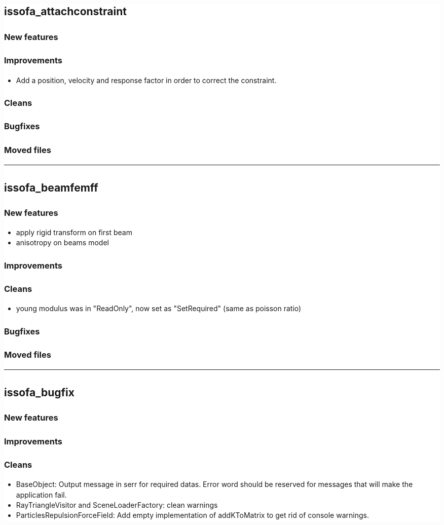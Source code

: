 ## issofa_attachconstraint


### New features


### Improvements
- Add a position, velocity and response factor in order to correct the constraint.

### Cleans


### Bugfixes


### Moved files

------------------------------------------------

## issofa_beamfemff


### New features
- apply rigid transform on first beam
- anisotropy on beams model

### Improvements


### Cleans
- young modulus was in "ReadOnly", now set as "SetRequired" (same as poisson ratio)

### Bugfixes


### Moved files

------------------------------------------------

## issofa_bugfix


### New features


### Improvements


### Cleans
- BaseObject: Output message in serr for required datas. Error word should be reserved for messages that will make the application fail.
- RayTriangleVisitor and SceneLoaderFactory: clean warnings
- ParticlesRepulsionForceField: Add empty implementation of addKToMatrix to get rid of console warnings.
